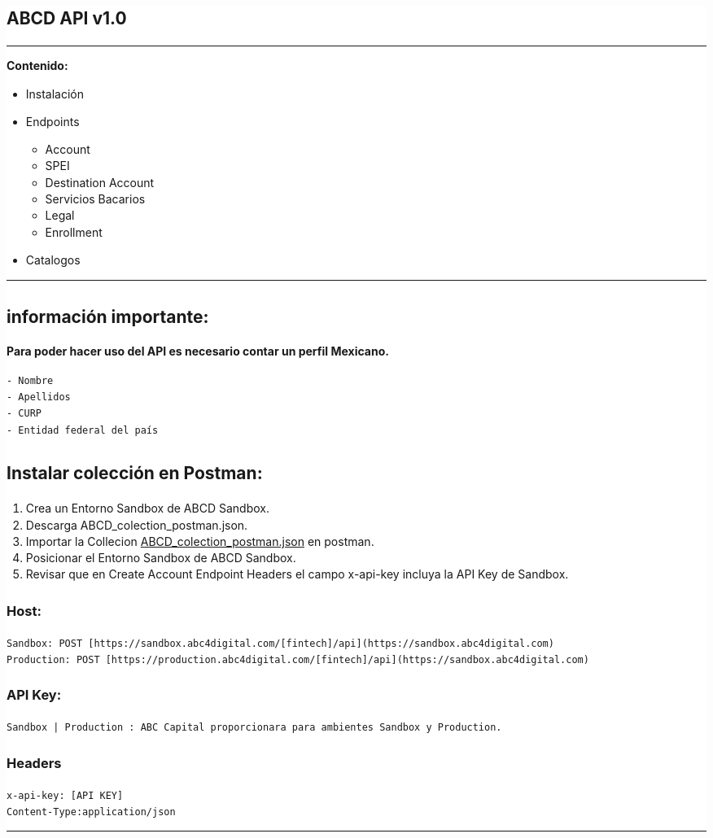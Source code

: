 ABCD API v1.0
-------------

----------

**Contenido:**

- Instalación

- Endpoints
  - Account
  - SPEI
  - Destination Account
  - Servicios Bacarios
  - Legal
  - Enrollment
 - Catalogos

----------

## información importante:

**Para poder hacer uso del API es necesario contar un perfil Mexicano.**

    - Nombre
    - Apellidos
    - CURP
    - Entidad federal del país

## Instalar colección en Postman:

1. Crea un Entorno Sandbox de ABCD Sandbox.
2. Descarga ABCD_colection_postman.json.
5. Importar la Collecion [ABCD_colection_postman.json](https://github.com/abc-capital-digital/documentation/blob/b4dab24ab4fc97b0ea171ac4a056654ae24d2e92/ABCD.postman_collection.json) en postman.
6. Posicionar el Entorno Sandbox de ABCD Sandbox.
7. Revisar que en Create Account Endpoint Headers el campo x-api-key incluya la API Key de Sandbox.

### Host:

    Sandbox: POST [https://sandbox.abc4digital.com/[fintech]/api](https://sandbox.abc4digital.com)
    Production: POST [https://production.abc4digital.com/[fintech]/api](https://sandbox.abc4digital.com)

### API Key:

    Sandbox | Production : ABC Capital proporcionara para ambientes Sandbox y Production.

### Headers

    x-api-key: [API KEY]
    Content-Type:application/json

----------


  [2]: https://images-shared-team.s3.amazonaws.com/Service+single+SignUp-last.jpeg
  [1]: https://shareimagess.s3-us-west-2.amazonaws.com/Picture1.png